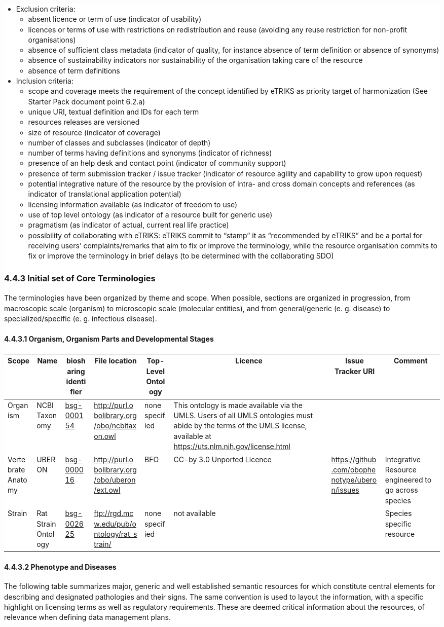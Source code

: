   - Exclusion criteria:
    - absent licence or term of use (indicator of usability)
    - licences or terms of use with restrictions on redistribution and reuse (avoiding any reuse restriction for non-profit organisations)
    - absence of sufficient class metadata (indicator of quality, for instance absence of term definition or absence of synonyms)
    - absence of sustainability indicators nor sustainability of the organisation taking care of the resource 
    - absence of term definitions 
  - Inclusion criteria:
    - scope and coverage meets the requirement of the concept identified by eTRIKS as priority target of harmonization (See Starter Pack document point 6.2.a)
    - unique URI, textual definition and IDs for each term
    - resources releases are versioned
    - size of resource (indicator of coverage)
    - number of classes and subclasses (indicator of depth)
    - number of terms having definitions and synonyms (indicator of richness)
    - presence of an help desk and contact point (indicator of community support) 
    - presence of term submission tracker / issue tracker (indicator of resource agility and capability to grow upon request)
    - potential integrative nature of the resource by the provision of intra- and cross domain concepts and references (as indicator of translational application potential)
    - licensing information available (as indicator of freedom to use)
    - use of top level ontology (as indicator of a resource built for generic use)
    - pragmatism (as indicator of actual, current real life practice)
    - possibility of collaborating with eTRIKS: eTRIKS commit to “stamp” it as “recommended by eTRIKS” and be a portal for receiving users’ complaints/remarks that aim to fix or improve the terminology, while the resource organisation commits to fix or improve the terminology in brief delays (to be determined with the collaborating SDO)

### 4.4.3 Initial set of Core Terminologies
The terminologies have been organized by theme and scope. When possible, sections are organized in progression, from macroscopic scale (organism) to microscopic scale (molecular entities), and from general/generic (e. g. disease) to specialized/specific (e. g. infectious disease).

#### 4.4.3.1 Organism, Organism Parts and Developmental Stages

|Scope   	|Name   	|biosharing identifier   	|File location   	|Top-Level Ontology   	|Licence   	|Issue Tracker URI   	|Comment   	|
|---	|---	|---	|---	|---	|---	|---	|---	|
|Organism   	|NCBITaxonomy   	|[bsg-000154](https://biosharing.org/bsg-000154)   	|http://purl.obolibrary.org/obo/ncbitaxon.owl   	|none specified   	|This ontology is made available via the UMLS. Users of all UMLS ontologies must abide by the terms of the UMLS license, available at https://uts.nlm.nih.gov/license.html   	|   	|   	|
|Vertebrate Anatomy   	|UBERON   	|[bsg-000016](https://biosharing.org/bsg-000016)   	|http://purl.obolibrary.org/obo/uberon/ext.owl   	|BFO   	|CC-by 3.0 Unported Licence   	|https://github.com/obophenotype/uberon/issues   	|Integrative Resource engineered to go across species   	|
|Strain   	| Rat Strain Ontology  	|[bsg-002625](https://biosharing.org/bsg-002625)   	|ftp://rgd.mcw.edu/pub/ontology/rat_strain/   	|none specified   	|not available   	|   	|Species specific resource   	|


#### 4.4.3.2 Phenotype and Diseases

The following table summarizes major, generic and well established semantic resources for which constitute central elements for describing and designated pathologies and their signs. 
The same convention is used to layout the information, with a specific highlight on licensing terms as well as regulatory requirements. These are deemed critical information about the resources, of relevance when defining data management plans. 
